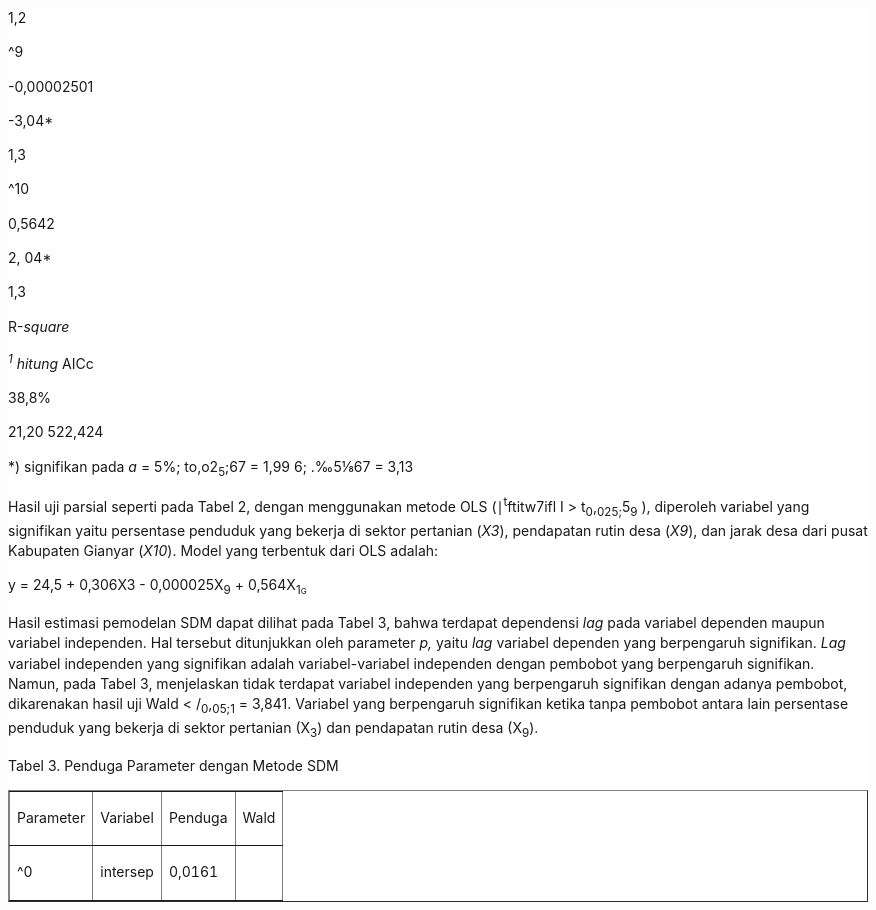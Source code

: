 <p><span class="font10">1,2</span></p></td></tr>
<tr><td style="vertical-align:bottom;">
<p><span class="font10">^</span><span class="font7">9</span></p></td><td style="vertical-align:bottom;">
<p><span class="font10">-0,00002501</span></p></td><td style="vertical-align:bottom;">
<p><span class="font10">-3,04*</span></p></td><td style="vertical-align:bottom;">
<p><span class="font10">1,3</span></p></td></tr>
<tr><td style="vertical-align:bottom;">
<p><span class="font10">^</span><span class="font7">10</span></p></td><td style="vertical-align:bottom;">
<p><span class="font10">0,5642</span></p></td><td style="vertical-align:bottom;">
<p><span class="font10">2, 04*</span></p></td><td style="vertical-align:bottom;">
<p><span class="font10">1,3</span></p></td></tr>
<tr><td style="vertical-align:middle;">
<p><span class="font10">R-</span><span class="font10" style="font-style:italic;">square</span></p>
<p><span class="font7" style="font-style:italic;"><sup>1</sup> hitung </span><span class="font10">AICc</span></p></td><td style="vertical-align:top;"></td><td style="vertical-align:top;"></td><td style="vertical-align:middle;">
<p><span class="font10">38,8%</span></p>
<p><span class="font10">21,20 522,424</span></p></td></tr>
</table>
<p><span class="font10">*) signifikan pada </span><span class="font10" style="font-style:italic;">a</span><span class="font10"> = 5%; t</span><span class="font7">o,o2</span><span class="font10"><sub>5</sub></span><span class="font7">;67 </span><span class="font10">= 1,99 6; </span><span class="font7">.‰5⅛67 </span><span class="font10">= 3,13</span></p>
<p><span class="font10">Hasil uji parsial seperti pada Tabel 2, dengan menggunakan metode OLS (</span><span class="font4">∣</span><span class="font10"><sup>t</sup></span><span class="font7">ftitw7ifl </span><span class="font10">I &gt;&nbsp;t<sub>0</sub></span><span class="font7">,</span><span class="font10"><sub>025;</sub></span><span class="font7">5</span><span class="font10"><sub>9</sub> ), diperoleh variabel yang signifikan yaitu persentase penduduk yang bekerja di sektor pertanian (</span><span class="font10" style="font-style:italic;">X</span><span class="font6" style="font-style:italic;">3</span><span class="font10">), pendapatan rutin desa (</span><span class="font10" style="font-style:italic;">X</span><span class="font6" style="font-style:italic;">9</span><span class="font10">), dan jarak desa dari pusat Kabupaten Gianyar (</span><span class="font10" style="font-style:italic;">X</span><span class="font6" style="font-style:italic;">10</span><span class="font10">). Model yang terbentuk dari OLS adalah:</span></p>
<p><span class="font10">y = 24,5 + 0,306X</span><span class="font7">3 </span><span class="font10">- 0,000025X<sub>9</sub> + </span><span class="font10" style="font-variant:small-caps;">0,564X<sub>1g</sub></span></p>
<p><span class="font10">Hasil estimasi pemodelan SDM dapat dilihat pada Tabel 3, bahwa terdapat dependensi </span><span class="font10" style="font-style:italic;">lag</span><span class="font10"> pada variabel dependen maupun variabel independen. Hal tersebut ditunjukkan oleh parameter </span><span class="font10" style="font-style:italic;">p,</span><span class="font10"> yaitu </span><span class="font10" style="font-style:italic;">lag</span><span class="font10"> variabel dependen yang berpengaruh signifikan. </span><span class="font10" style="font-style:italic;">Lag</span><span class="font10"> variabel independen yang signifikan adalah variabel-variabel independen dengan pembobot yang berpengaruh signifikan. Namun, pada Tabel 3, menjelaskan tidak terdapat variabel independen yang berpengaruh signifikan dengan adanya pembobot, dikarenakan hasil uji Wald &lt;&nbsp;/<sub>0</sub></span><span class="font7">,</span><span class="font10"><sub>05;1</sub> = 3,841</span><span class="font9">. </span><span class="font10">Variabel yang berpengaruh signifikan ketika tanpa pembobot antara lain persentase penduduk yang bekerja di sektor pertanian (X<sub>3</sub>) dan pendapatan rutin desa (X<sub>9</sub>).</span></p>
<p><span class="font10">Tabel 3. Penduga Parameter dengan Metode SDM</span></p>
<table border="1">
<tr><td style="vertical-align:bottom;">
<p><span class="font9">Parameter</span></p></td><td style="vertical-align:bottom;">
<p><span class="font9">Variabel</span></p></td><td style="vertical-align:bottom;">
<p><span class="font9">Penduga</span></p></td><td style="vertical-align:bottom;">
<p><span class="font9">Wald</span></p></td></tr>
<tr><td style="vertical-align:bottom;">
<p><span class="font9">^</span><span class="font7">0</span></p></td><td style="vertical-align:bottom;">
<p><span class="font9">intersep</span></p></td><td style="vertical-align:bottom;">
<p><span class="font9">0,0161</span></p></td><td style="vertical-align:bottom;">